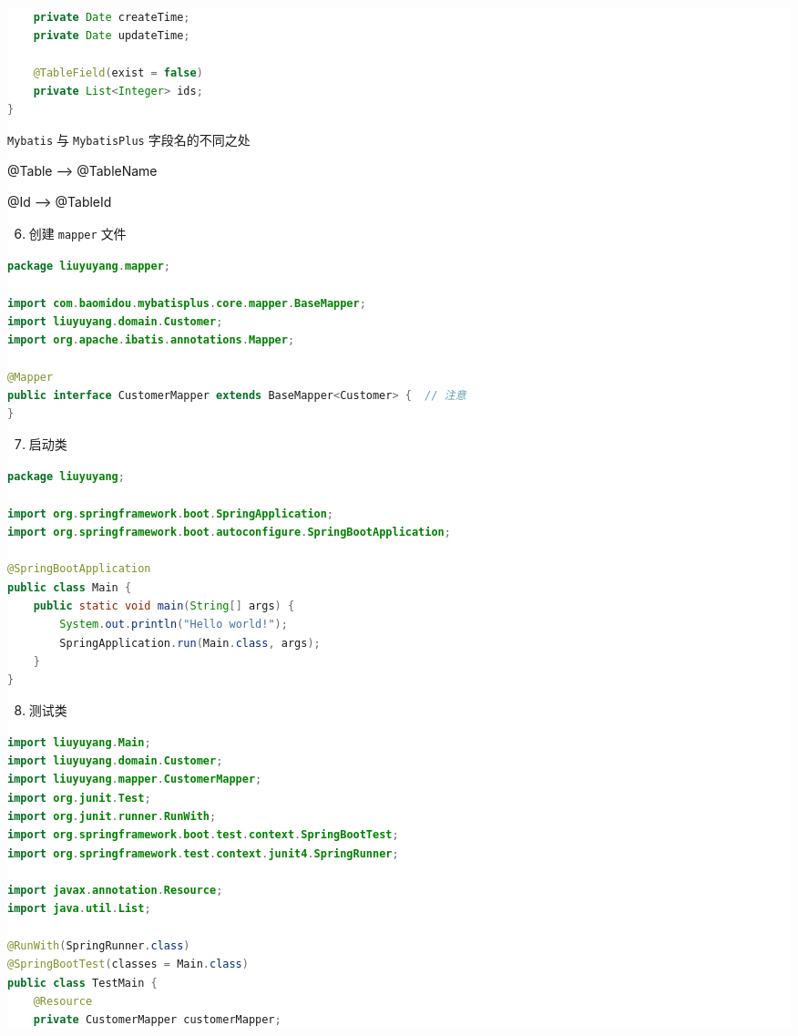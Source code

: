 ```java
    private Date createTime;
    private Date updateTime;

    @TableField(exist = false)
    private List<Integer> ids;
}
```

`Mybatis` 与 `MybatisPlus` 字段名的不同之处

@Table   -->   @TableName

@Id   -->  @TableId



6. 创建 `mapper` 文件

```java
package liuyuyang.mapper;

import com.baomidou.mybatisplus.core.mapper.BaseMapper;
import liuyuyang.domain.Customer;
import org.apache.ibatis.annotations.Mapper;

@Mapper
public interface CustomerMapper extends BaseMapper<Customer> {  // 注意
}
```



7. 启动类

```java
package liuyuyang;

import org.springframework.boot.SpringApplication;
import org.springframework.boot.autoconfigure.SpringBootApplication;

@SpringBootApplication
public class Main {
    public static void main(String[] args) {
        System.out.println("Hello world!");
        SpringApplication.run(Main.class, args);
    }
}
```



8. 测试类

```java
import liuyuyang.Main;
import liuyuyang.domain.Customer;
import liuyuyang.mapper.CustomerMapper;
import org.junit.Test;
import org.junit.runner.RunWith;
import org.springframework.boot.test.context.SpringBootTest;
import org.springframework.test.context.junit4.SpringRunner;

import javax.annotation.Resource;
import java.util.List;

@RunWith(SpringRunner.class)
@SpringBootTest(classes = Main.class)
public class TestMain {
    @Resource
    private CustomerMapper customerMapper;

```